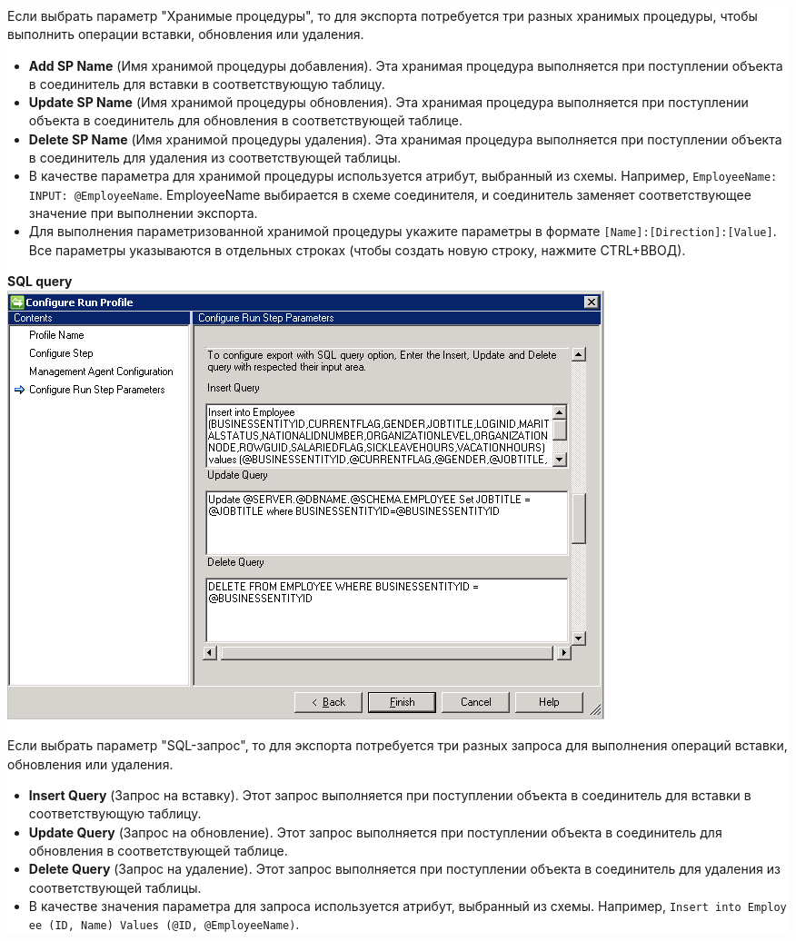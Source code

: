 Если выбрать параметр "Хранимые процедуры", то для экспорта потребуется три разных хранимых процедуры, чтобы выполнить операции вставки, обновления или удаления.

- **Add SP Name** (Имя хранимой процедуры добавления). Эта хранимая процедура выполняется при поступлении объекта в соединитель для вставки в соответствующую таблицу.
- **Update SP Name** (Имя хранимой процедуры обновления). Эта хранимая процедура выполняется при поступлении объекта в соединитель для обновления в соответствующей таблице.
- **Delete SP Name** (Имя хранимой процедуры удаления). Эта хранимая процедура выполняется при поступлении объекта в соединитель для удаления из соответствующей таблицы.
- В качестве параметра для хранимой процедуры используется атрибут, выбранный из схемы. Например, `EmployeeName: INPUT: @EmployeeName`. EmployeeName выбирается в схеме соединителя, и соединитель заменяет соответствующее значение при выполнении экспорта.
- Для выполнения параметризованной хранимой процедуры укажите параметры в формате `[Name]:[Direction]:[Value]`. Все параметры указываются в отдельных строках (чтобы создать новую строку, нажмите CTRL+ВВОД).

**SQL query**  
![runstep9](./media/active-directory-aadconnectsync-connector-genericsql/runstep9.png)

Если выбрать параметр "SQL-запрос", то для экспорта потребуется три разных запроса для выполнения операций вставки, обновления или удаления.

- **Insert Query** (Запрос на вставку). Этот запрос выполняется при поступлении объекта в соединитель для вставки в соответствующую таблицу.
- **Update Query** (Запрос на обновление). Этот запрос выполняется при поступлении объекта в соединитель для обновления в соответствующей таблице.
- **Delete Query** (Запрос на удаление). Этот запрос выполняется при поступлении объекта в соединитель для удаления из соответствующей таблицы.
- В качестве значения параметра для запроса используется атрибут, выбранный из схемы. Например, `Insert into Employee (ID, Name) Values (@ID, @EmployeeName)`.

